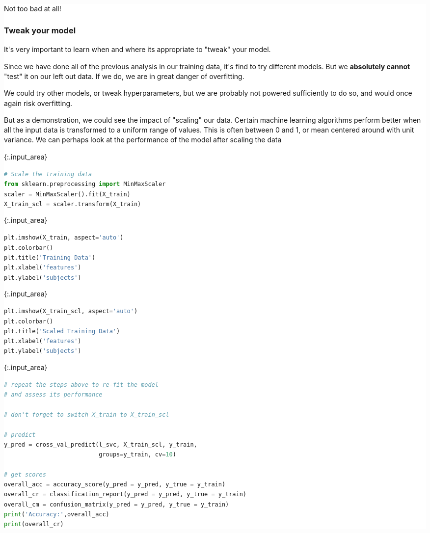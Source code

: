 
Not too bad at all!

### Tweak your model

It's very important to learn when and where its appropriate to "tweak" your model.

Since we have done all of the previous analysis in our training data, it's find to try different models. But we **absolutely cannot** "test" it on our left out data. If we do, we are in great danger of overfitting.

We could try other models, or tweak hyperparameters, but we are probably not powered sufficiently to do so, and would once again risk overfitting.


But as a demonstration, we could see the impact of "scaling" our data. Certain machine learning algorithms perform better when all the input data is transformed to a uniform range of values. This is often between 0 and 1, or mean centered around with unit variance. We can perhaps look at the performance of the model after scaling the data



{:.input_area}
```python
# Scale the training data
from sklearn.preprocessing import MinMaxScaler
scaler = MinMaxScaler().fit(X_train)
X_train_scl = scaler.transform(X_train)
```




{:.input_area}
```python
plt.imshow(X_train, aspect='auto')
plt.colorbar()
plt.title('Training Data')
plt.xlabel('features')
plt.ylabel('subjects')
```




{:.input_area}
```python
plt.imshow(X_train_scl, aspect='auto')
plt.colorbar()
plt.title('Scaled Training Data')
plt.xlabel('features')
plt.ylabel('subjects')
```




{:.input_area}
```python
# repeat the steps above to re-fit the model 
# and assess its performance

# don't forget to switch X_train to X_train_scl

# predict
y_pred = cross_val_predict(l_svc, X_train_scl, y_train, 
                           groups=y_train, cv=10)

# get scores
overall_acc = accuracy_score(y_pred = y_pred, y_true = y_train)
overall_cr = classification_report(y_pred = y_pred, y_true = y_train)
overall_cm = confusion_matrix(y_pred = y_pred, y_true = y_train)
print('Accuracy:',overall_acc)
print(overall_cr)
```